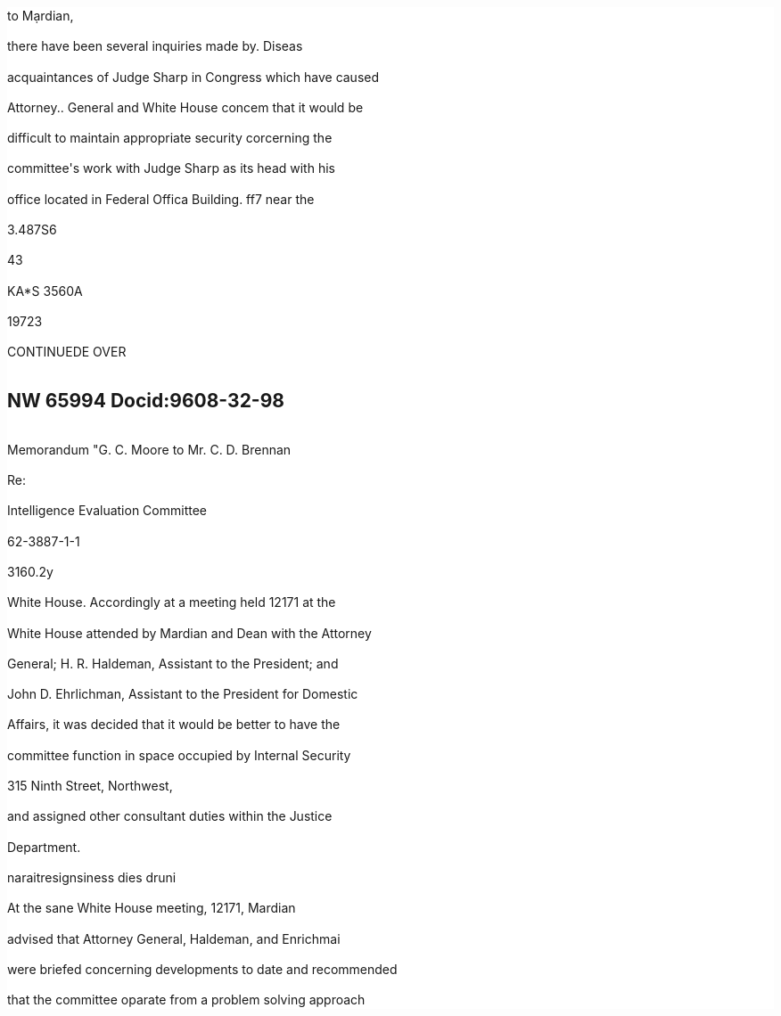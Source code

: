to Mạrdian,

there have been several inquiries made by. Diseas

acquaintances of Judge Sharp in Congress which have caused

Attorney.. General and White House concem that it would be

difficult to maintain appropriate security corcerning the

committee's work with Judge Sharp as its head with his

office located in Federal Offica Building. ff7 near the

3.487S6

43

KA*S 3560A

19723

CONTINUEDE OVER

NW 65994 Docid:9608-32-98
---

##
Memorandum "G. C. Moore to Mr. C. D. Brennan

Re:

Intelligence Evaluation Committee

62-3887-1-1

3160.2y

White House. Accordingly at a meeting held 12171 at the

White House attended by Mardian and Dean with the Attorney

General; H. R. Haldeman, Assistant to the President; and

John D. Ehrlichman, Assistant to the President for Domestic

Affairs, it was decided that it would be better to have the

committee function in space occupied by Internal Security

315 Ninth Street, Northwest,

and assigned other consultant duties within the Justice

Department.

naraitresignsiness dies druni

At the sane White House meeting, 12171, Mardian

advised that Attorney General, Haldeman, and Enrichmai

were briefed concerning developments to date and recommended

that the committee oparate from a problem solving approach
